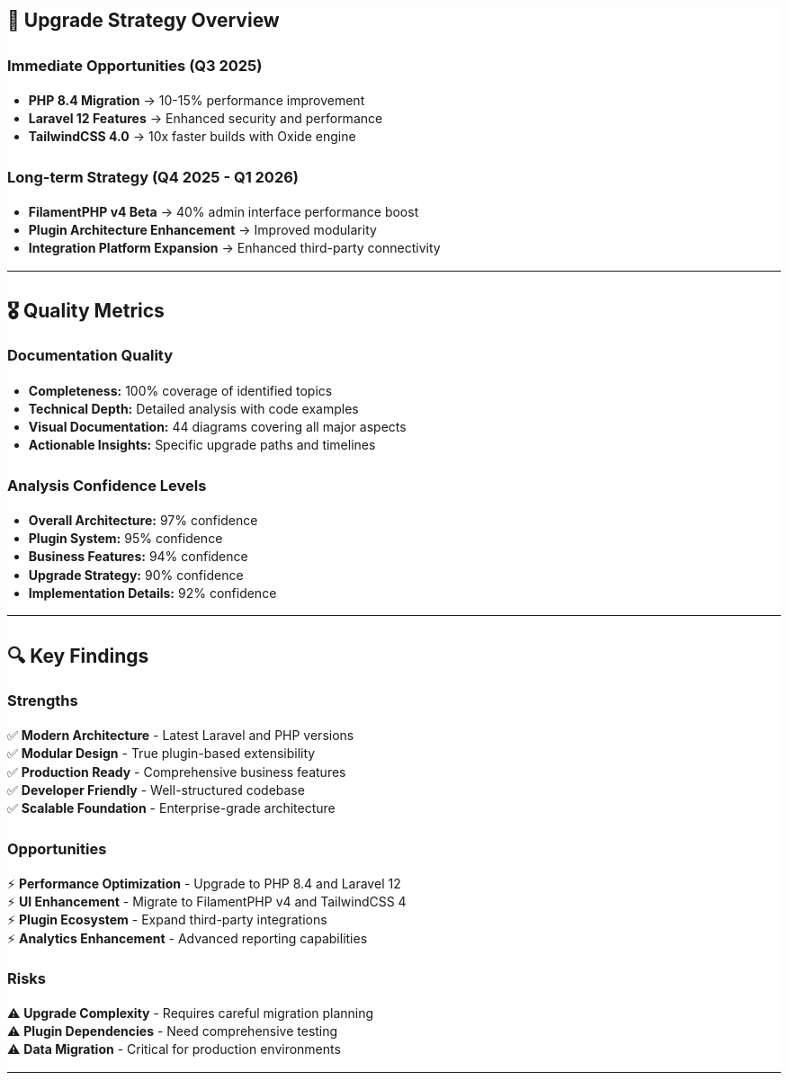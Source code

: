 
## 🚀 Upgrade Strategy Overview

### Immediate Opportunities (Q3 2025)
- **PHP 8.4 Migration** → 10-15% performance improvement
- **Laravel 12 Features** → Enhanced security and performance
- **TailwindCSS 4.0** → 10x faster builds with Oxide engine

### Long-term Strategy (Q4 2025 - Q1 2026)  
- **FilamentPHP v4 Beta** → 40% admin interface performance boost
- **Plugin Architecture Enhancement** → Improved modularity
- **Integration Platform Expansion** → Enhanced third-party connectivity

---

## 🎖️ Quality Metrics

### Documentation Quality
- **Completeness:** 100% coverage of identified topics
- **Technical Depth:** Detailed analysis with code examples
- **Visual Documentation:** 44 diagrams covering all major aspects
- **Actionable Insights:** Specific upgrade paths and timelines

### Analysis Confidence Levels
- **Overall Architecture:** 97% confidence
- **Plugin System:** 95% confidence
- **Business Features:** 94% confidence
- **Upgrade Strategy:** 90% confidence
- **Implementation Details:** 92% confidence

---

## 🔍 Key Findings

### Strengths
✅ **Modern Architecture** - Latest Laravel and PHP versions  
✅ **Modular Design** - True plugin-based extensibility  
✅ **Production Ready** - Comprehensive business features  
✅ **Developer Friendly** - Well-structured codebase  
✅ **Scalable Foundation** - Enterprise-grade architecture  

### Opportunities
⚡ **Performance Optimization** - Upgrade to PHP 8.4 and Laravel 12  
⚡ **UI Enhancement** - Migrate to FilamentPHP v4 and TailwindCSS 4  
⚡ **Plugin Ecosystem** - Expand third-party integrations  
⚡ **Analytics Enhancement** - Advanced reporting capabilities  

### Risks
⚠️ **Upgrade Complexity** - Requires careful migration planning  
⚠️ **Plugin Dependencies** - Need comprehensive testing  
⚠️ **Data Migration** - Critical for production environments  

---